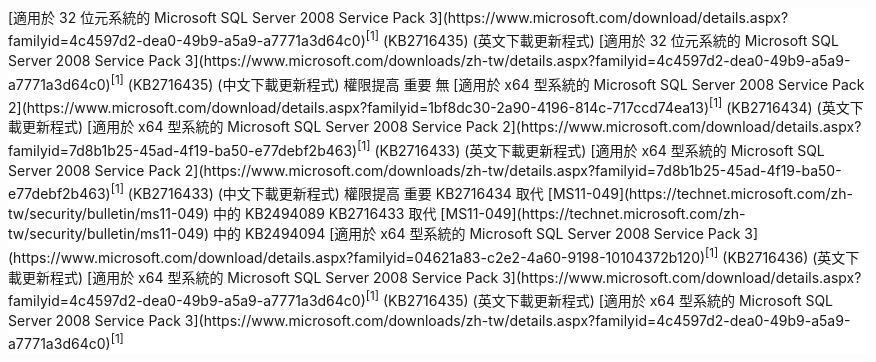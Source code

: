 <td style="border:1px solid black;">
[適用於 32 位元系統的 Microsoft SQL Server 2008 Service Pack 3](https://www.microsoft.com/download/details.aspx?familyid=4c4597d2-dea0-49b9-a5a9-a7771a3d64c0)<sup>[1]</sup>
(KB2716435)  
(英文下載更新程式)  
[適用於 32 位元系統的 Microsoft SQL Server 2008 Service Pack 3](https://www.microsoft.com/downloads/zh-tw/details.aspx?familyid=4c4597d2-dea0-49b9-a5a9-a7771a3d64c0)<sup>[1]</sup>
(KB2716435)  
(中文下載更新程式)
</td>
<td style="border:1px solid black;">
權限提高
</td>
<td style="border:1px solid black;">
重要
</td>
<td style="border:1px solid black;">
無
</td>
</tr>
<tr class="alternateRow">
<td style="border:1px solid black;">
[適用於 x64 型系統的 Microsoft SQL Server 2008 Service Pack 2](https://www.microsoft.com/download/details.aspx?familyid=1bf8dc30-2a90-4196-814c-717ccd74ea13)<sup>[1]</sup>
(KB2716434)  
(英文下載更新程式)
</td>
<td style="border:1px solid black;">
[適用於 x64 型系統的 Microsoft SQL Server 2008 Service Pack 2](https://www.microsoft.com/download/details.aspx?familyid=7d8b1b25-45ad-4f19-ba50-e77debf2b463)<sup>[1]</sup>
(KB2716433)  
(英文下載更新程式)  
[適用於 x64 型系統的 Microsoft SQL Server 2008 Service Pack 2](https://www.microsoft.com/downloads/zh-tw/details.aspx?familyid=7d8b1b25-45ad-4f19-ba50-e77debf2b463)<sup>[1]</sup>
(KB2716433)  
(中文下載更新程式)
</td>
<td style="border:1px solid black;">
權限提高
</td>
<td style="border:1px solid black;">
重要
</td>
<td style="border:1px solid black;">
KB2716434 取代 [MS11-049](https://technet.microsoft.com/zh-tw/security/bulletin/ms11-049) 中的 KB2494089  
KB2716433 取代 [MS11-049](https://technet.microsoft.com/zh-tw/security/bulletin/ms11-049) 中的 KB2494094
</td>
</tr>
<tr>
<td style="border:1px solid black;">
[適用於 x64 型系統的 Microsoft SQL Server 2008 Service Pack 3](https://www.microsoft.com/download/details.aspx?familyid=04621a83-c2e2-4a60-9198-10104372b120)<sup>[1]</sup>
(KB2716436)  
(英文下載更新程式)
</td>
<td style="border:1px solid black;">
[適用於 x64 型系統的 Microsoft SQL Server 2008 Service Pack 3](https://www.microsoft.com/download/details.aspx?familyid=4c4597d2-dea0-49b9-a5a9-a7771a3d64c0)<sup>[1]</sup>
(KB2716435)  
(英文下載更新程式)  
[適用於 x64 型系統的 Microsoft SQL Server 2008 Service Pack 3](https://www.microsoft.com/downloads/zh-tw/details.aspx?familyid=4c4597d2-dea0-49b9-a5a9-a7771a3d64c0)<sup>[1]</sup>